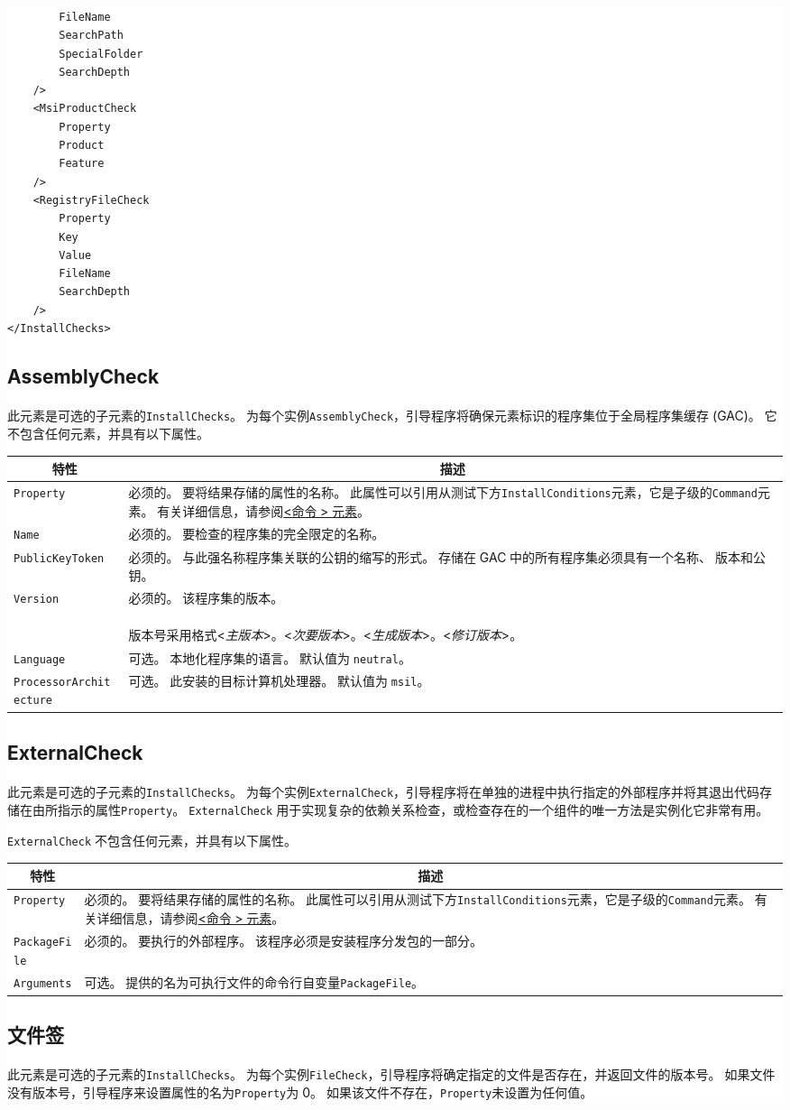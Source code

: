 ```  
        FileName  
        SearchPath  
        SpecialFolder  
        SearchDepth  
    />  
    <MsiProductCheck   
        Property  
        Product  
        Feature  
    />  
    <RegistryFileCheck   
        Property  
        Key  
        Value  
        FileName  
        SearchDepth  
    />  
</InstallChecks>  
```  
  
## <a name="assemblycheck"></a>AssemblyCheck  
 此元素是可选的子元素的`InstallChecks`。 为每个实例`AssemblyCheck`，引导程序将确保元素标识的程序集位于全局程序集缓存 (GAC)。 它不包含任何元素，并具有以下属性。  
  
|特性|描述|  
|---------------|-----------------|  
|`Property`|必须的。 要将结果存储的属性的名称。 此属性可以引用从测试下方`InstallConditions`元素，它是子级的`Command`元素。 有关详细信息，请参阅[\<命令 > 元素](../deployment/commands-element-bootstrapper.md)。|  
|`Name`|必须的。 要检查的程序集的完全限定的名称。|  
|`PublicKeyToken`|必须的。 与此强名称程序集关联的公钥的缩写的形式。 存储在 GAC 中的所有程序集必须具有一个名称、 版本和公钥。|  
|`Version`|必须的。 该程序集的版本。<br /><br /> 版本号采用格式\<*主版本*>。\<*次要版本*>。\<*生成版本*>。\<*修订版本*>。|  
|`Language`|可选。 本地化程序集的语言。 默认值为 `neutral`。|  
|`ProcessorArchitecture`|可选。 此安装的目标计算机处理器。 默认值为 `msil`。|  
  
## <a name="externalcheck"></a>ExternalCheck  
 此元素是可选的子元素的`InstallChecks`。 为每个实例`ExternalCheck`，引导程序将在单独的进程中执行指定的外部程序并将其退出代码存储在由所指示的属性`Property`。 `ExternalCheck` 用于实现复杂的依赖关系检查，或检查存在的一个组件的唯一方法是实例化它非常有用。  
  
 `ExternalCheck` 不包含任何元素，并具有以下属性。  
  
|特性|描述|  
|---------------|-----------------|  
|`Property`|必须的。 要将结果存储的属性的名称。 此属性可以引用从测试下方`InstallConditions`元素，它是子级的`Command`元素。 有关详细信息，请参阅[\<命令 > 元素](../deployment/commands-element-bootstrapper.md)。|  
|`PackageFile`|必须的。 要执行的外部程序。 该程序必须是安装程序分发包的一部分。|  
|`Arguments`|可选。 提供的名为可执行文件的命令行自变量`PackageFile`。|  
  
## <a name="filecheck"></a>文件签  
 此元素是可选的子元素的`InstallChecks`。 为每个实例`FileCheck`，引导程序将确定指定的文件是否存在，并返回文件的版本号。 如果文件没有版本号，引导程序来设置属性的名为`Property`为 0。 如果该文件不存在，`Property`未设置为任何值。  
  
